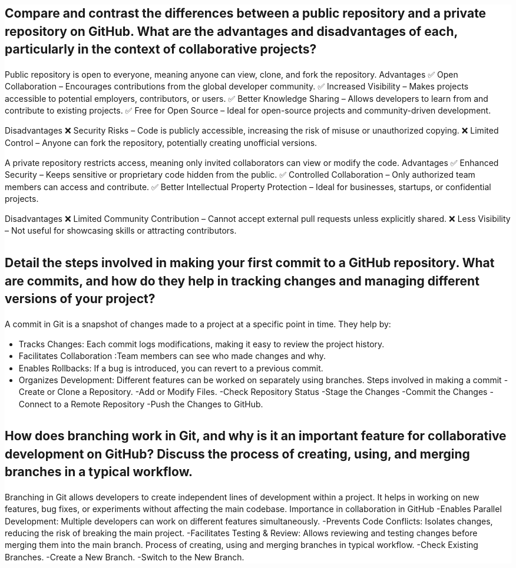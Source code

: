 ## Compare and contrast the differences between a public repository and a private repository on GitHub. What are the advantages and disadvantages of each, particularly in the context of collaborative projects?
Public repository is open to everyone, meaning anyone can view, clone, and fork the repository.
Advantages
✅ Open Collaboration – Encourages contributions from the global developer community.
✅ Increased Visibility – Makes projects accessible to potential employers, contributors, or users.
✅ Better Knowledge Sharing – Allows developers to learn from and contribute to existing projects.
✅ Free for Open Source – Ideal for open-source projects and community-driven development.

Disadvantages
❌ Security Risks – Code is publicly accessible, increasing the risk of misuse or unauthorized copying.
❌ Limited Control – Anyone can fork the repository, potentially creating unofficial versions.

A private repository restricts access, meaning only invited collaborators can view or modify the code.
Advantages
✅ Enhanced Security – Keeps sensitive or proprietary code hidden from the public.
✅ Controlled Collaboration – Only authorized team members can access and contribute.
✅ Better Intellectual Property Protection – Ideal for businesses, startups, or confidential projects.

Disadvantages
❌ Limited Community Contribution – Cannot accept external pull requests unless explicitly shared.
❌ Less Visibility – Not useful for showcasing skills or attracting contributors.


## Detail the steps involved in making your first commit to a GitHub repository. What are commits, and how do they help in tracking changes and managing different versions of your project?
A commit in Git is a snapshot of changes made to a project at a specific point in time. They help by:
- Tracks Changes: Each commit logs modifications, making it easy to review the project history.
- Facilitates Collaboration :Team members can see who made changes and why.
- Enables Rollbacks: If a bug is introduced, you can revert to a previous commit.
- Organizes Development: Different features can be worked on separately using branches.
Steps involved in making a commit
-Create or Clone a Repository.
-Add or Modify Files.
-Check Repository Status
-Stage the Changes
-Commit the Changes
-Connect to a Remote Repository
-Push the Changes to GitHub.

## How does branching work in Git, and why is it an important feature for collaborative development on GitHub? Discuss the process of creating, using, and merging branches in a typical workflow.
Branching in Git allows developers to create independent lines of development within a project. It helps in working on new features, bug fixes, or experiments without affecting the main codebase.
Importance in collaboration in GitHub
-Enables Parallel Development: Multiple developers can work on different features simultaneously.
-Prevents Code Conflicts: Isolates changes, reducing the risk of breaking the main project.
-Facilitates Testing & Review: Allows reviewing and testing changes before merging them into the main branch.
Process of creating, using and merging branches in typical workflow.
-Check Existing Branches.
-Create a New Branch.
-Switch to the New Branch.